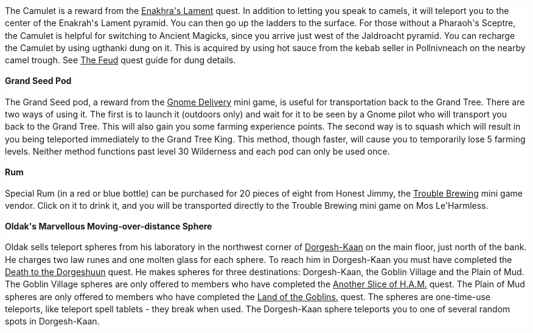 The Camulet is a reward from
the [Enakhra's Lament](https://web.archive.org/web/20090331232028/http://www.tip.it/runescape/?rs2quest_id=131) quest.
In addition to letting you speak to camels, it will teleport you to the center of the Enakrah's Lament pyramid. You can
then go up the ladders to the surface. For those without a Pharaoh's Sceptre, the Camulet is helpful for switching to
Ancient Magicks, since you arrive just west of the Jaldroacht pyramid. You can recharge the Camulet by using ugthanki
dung on it. This is acquired by using hot sauce from the kebab seller in Pollnivneach on the nearby camel trough.
See [The Feud](https://web.archive.org/web/20090331232028/http://www.tip.it/runescape/?rs2quest_id=93) quest guide for
dung details.

**Grand Seed Pod**

The Grand Seed pod, a reward from
the [Gnome Delivery](https://web.archive.org/web/20090331232028/http://www.tip.it/runescape/?page=gnome_restaurant.htm)
mini game, is useful for transportation back to the Grand Tree. There are two ways of using it. The first is to launch
it (outdoors only) and wait for it to be seen by a Gnome pilot who will transport you back to the Grand Tree. This will
also gain you some farming experience points. The second way is to squash which will result in you being teleported
immediately to the Grand Tree King. This method, though faster, will cause you to temporarily lose 5 farming levels.
Neither method functions past level 30 Wilderness and each pod can only be used once.

**Rum**

Special Rum (in a red or blue bottle) can be purchased for 20 pieces of eight from Honest Jimmy,
the [Trouble Brewing](https://web.archive.org/web/20090331232028/http://www.tip.it/runescape/?page=trouble_brewing.htm)
mini game vendor. Click on it to drink it, and you will be transported directly to the Trouble Brewing mini game on Mos
Le'Harmless.

**Oldak's Marvellous Moving-over-distance Sphere**

Oldak sells teleport spheres from his laboratory in the northwest corner
of [Dorgesh-Kaan](https://web.archive.org/web/20090331232028/http://www.tip.it/runescape/?page=dorgesh_kaan.htm) on the
main floor, just north of the bank. He charges two law runes and one molten glass for each sphere. To reach him in
Dorgesh-Kaan you must have completed
the [Death to the Dorgeshuun](https://web.archive.org/web/20090331232028/http://www.tip.it/runescape/?rs2quest_id=141)
quest. He makes spheres for three destinations: Dorgesh-Kaan, the Goblin Village and the Plain of Mud. The Goblin
Village spheres are only offered to members who have completed
the [Another Slice of H.A.M.](https://web.archive.org/web/20090331232028/http://www.tip.it/runescape/?rs2quest_id=175)
quest. The Plain of Mud spheres are only offered to members who have completed
the [Land of the Goblins.](https://web.archive.org/web/20090331232028/http://www.tip.it/runescape/?rs2quest_id=181)
quest. The spheres are one-time-use teleports, like teleport spell tablets - they break when used. The Dorgesh-Kaan
sphere teleports you to one of several random spots in Dorgesh-Kaan.
